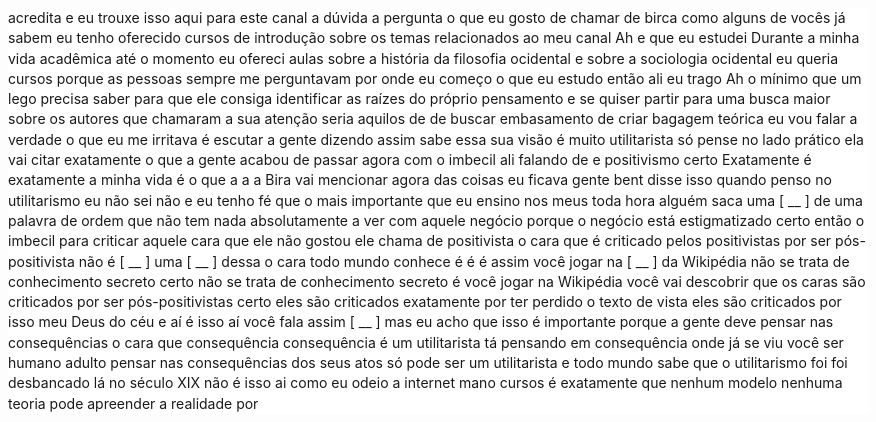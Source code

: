 acredita e eu trouxe isso aqui para este
canal a dúvida a pergunta o que eu gosto
de chamar de birca como alguns de vocês
já sabem eu tenho oferecido cursos de
introdução sobre os temas relacionados
ao meu canal Ah e que eu estudei Durante
a minha vida acadêmica até o momento eu
ofereci aulas sobre a história da
filosofia ocidental e sobre a sociologia
ocidental eu queria cursos porque as
pessoas sempre me perguntavam por onde
eu começo o que eu estudo então ali eu
trago Ah o mínimo que um lego precisa
saber para que ele consiga identificar
as raízes do próprio pensamento e se
quiser partir para uma busca maior sobre
os autores que chamaram a sua atenção
seria aquilos de de buscar embasamento
de criar bagagem teórica eu vou falar a
verdade o que eu me irritava é escutar a
gente dizendo assim sabe essa sua visão
é muito utilitarista só pense no lado
prático ela vai citar exatamente o que a
gente acabou de passar agora com o
imbecil ali falando de e positivismo
certo Exatamente é exatamente a minha
vida é o que a a a Bira vai mencionar
agora das coisas eu ficava gente bent
disse isso quando penso no utilitarismo
eu não sei não e eu tenho fé que o mais
importante que eu ensino nos meus toda
hora alguém saca uma [ __ ] de uma
palavra de ordem que não tem nada
absolutamente a ver
com aquele negócio porque o negócio está
estigmatizado certo então o imbecil para
criticar aquele cara que ele não gostou
ele chama de positivista o cara que é
criticado pelos positivistas por ser
pós-positivista não é [ __ ] uma [ __ ]
dessa o cara todo mundo conhece é é é
assim você jogar na [ __ ] da Wikipédia
não se trata de conhecimento secreto
certo não se trata de conhecimento
secreto é você jogar na Wikipédia você
vai descobrir que os caras são
criticados por ser
pós-positivistas certo eles são
criticados exatamente por ter perdido o
texto de vista eles são criticados por
isso meu Deus do céu e aí é isso aí você
fala assim [ __ ] mas eu acho que isso é
importante porque a gente deve pensar
nas consequências o cara que
consequência consequência é um
utilitarista tá pensando em consequência
onde já se viu você ser humano adulto
pensar nas consequências dos seus atos
só pode ser um utilitarista e todo mundo
sabe que o utilitarismo foi foi
desbancado lá no século XIX não é isso
ai como eu odeio a internet mano cursos
é exatamente que nenhum modelo nenhuma
teoria pode apreender a realidade por